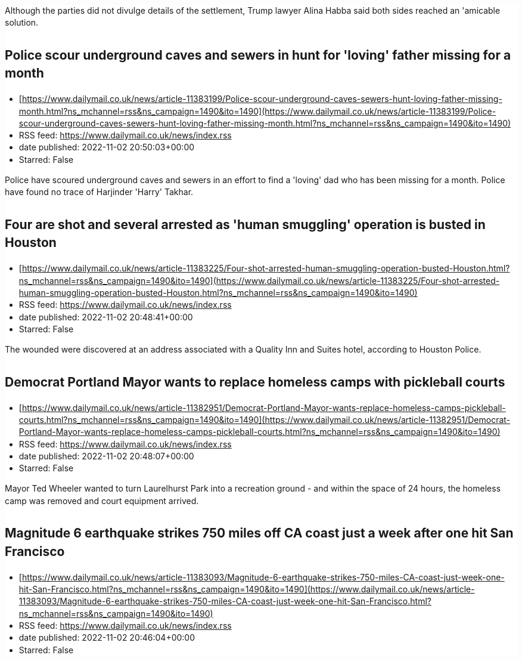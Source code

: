 Although the parties did not divulge details of the settlement, Trump lawyer Alina Habba said both sides reached an 'amicable solution.

## Police scour underground caves and sewers in hunt for 'loving' father missing for a month
 - [https://www.dailymail.co.uk/news/article-11383199/Police-scour-underground-caves-sewers-hunt-loving-father-missing-month.html?ns_mchannel=rss&ns_campaign=1490&ito=1490](https://www.dailymail.co.uk/news/article-11383199/Police-scour-underground-caves-sewers-hunt-loving-father-missing-month.html?ns_mchannel=rss&ns_campaign=1490&ito=1490)
 - RSS feed: https://www.dailymail.co.uk/news/index.rss
 - date published: 2022-11-02 20:50:03+00:00
 - Starred: False

Police have scoured underground caves and sewers in an effort to find a 'loving' dad who has been missing for a month. Police have found no trace of Harjinder 'Harry' Takhar.

## Four are shot and several arrested as 'human smuggling' operation is busted in Houston
 - [https://www.dailymail.co.uk/news/article-11383225/Four-shot-arrested-human-smuggling-operation-busted-Houston.html?ns_mchannel=rss&ns_campaign=1490&ito=1490](https://www.dailymail.co.uk/news/article-11383225/Four-shot-arrested-human-smuggling-operation-busted-Houston.html?ns_mchannel=rss&ns_campaign=1490&ito=1490)
 - RSS feed: https://www.dailymail.co.uk/news/index.rss
 - date published: 2022-11-02 20:48:41+00:00
 - Starred: False

The wounded were discovered at an address associated with a Quality Inn and Suites hotel, according to Houston Police.

## Democrat Portland Mayor wants to replace homeless camps with pickleball courts
 - [https://www.dailymail.co.uk/news/article-11382951/Democrat-Portland-Mayor-wants-replace-homeless-camps-pickleball-courts.html?ns_mchannel=rss&ns_campaign=1490&ito=1490](https://www.dailymail.co.uk/news/article-11382951/Democrat-Portland-Mayor-wants-replace-homeless-camps-pickleball-courts.html?ns_mchannel=rss&ns_campaign=1490&ito=1490)
 - RSS feed: https://www.dailymail.co.uk/news/index.rss
 - date published: 2022-11-02 20:48:07+00:00
 - Starred: False

Mayor Ted Wheeler wanted to turn Laurelhurst Park into a recreation ground - and within the space of 24 hours, the homeless camp was removed and court equipment arrived.

## Magnitude 6 earthquake strikes 750 miles off CA coast just a week after one hit San Francisco
 - [https://www.dailymail.co.uk/news/article-11383093/Magnitude-6-earthquake-strikes-750-miles-CA-coast-just-week-one-hit-San-Francisco.html?ns_mchannel=rss&ns_campaign=1490&ito=1490](https://www.dailymail.co.uk/news/article-11383093/Magnitude-6-earthquake-strikes-750-miles-CA-coast-just-week-one-hit-San-Francisco.html?ns_mchannel=rss&ns_campaign=1490&ito=1490)
 - RSS feed: https://www.dailymail.co.uk/news/index.rss
 - date published: 2022-11-02 20:46:04+00:00
 - Starred: False
